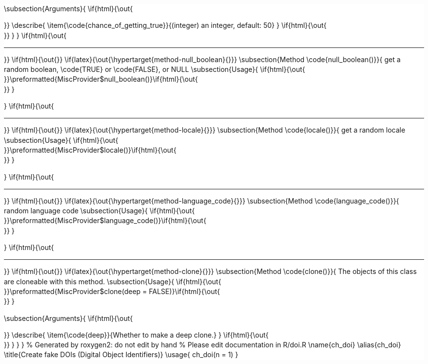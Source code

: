 \subsection{Arguments}{
\if{html}{\out{<div class="arguments">}}
\describe{
\item{\code{chance_of_getting_true}}{(integer) an integer, default: 50}
}
\if{html}{\out{</div>}}
}
}
\if{html}{\out{<hr>}}
\if{html}{\out{<a id="method-null_boolean"></a>}}
\if{latex}{\out{\hypertarget{method-null_boolean}{}}}
\subsection{Method \code{null_boolean()}}{
get a random boolean, \code{TRUE} or \code{FALSE}, or NULL
\subsection{Usage}{
\if{html}{\out{<div class="r">}}\preformatted{MiscProvider$null_boolean()}\if{html}{\out{</div>}}
}

}
\if{html}{\out{<hr>}}
\if{html}{\out{<a id="method-locale"></a>}}
\if{latex}{\out{\hypertarget{method-locale}{}}}
\subsection{Method \code{locale()}}{
get a random locale
\subsection{Usage}{
\if{html}{\out{<div class="r">}}\preformatted{MiscProvider$locale()}\if{html}{\out{</div>}}
}

}
\if{html}{\out{<hr>}}
\if{html}{\out{<a id="method-language_code"></a>}}
\if{latex}{\out{\hypertarget{method-language_code}{}}}
\subsection{Method \code{language_code()}}{
random language code
\subsection{Usage}{
\if{html}{\out{<div class="r">}}\preformatted{MiscProvider$language_code()}\if{html}{\out{</div>}}
}

}
\if{html}{\out{<hr>}}
\if{html}{\out{<a id="method-clone"></a>}}
\if{latex}{\out{\hypertarget{method-clone}{}}}
\subsection{Method \code{clone()}}{
The objects of this class are cloneable with this method.
\subsection{Usage}{
\if{html}{\out{<div class="r">}}\preformatted{MiscProvider$clone(deep = FALSE)}\if{html}{\out{</div>}}
}

\subsection{Arguments}{
\if{html}{\out{<div class="arguments">}}
\describe{
\item{\code{deep}}{Whether to make a deep clone.}
}
\if{html}{\out{</div>}}
}
}
}
% Generated by roxygen2: do not edit by hand
% Please edit documentation in R/doi.R
\name{ch_doi}
\alias{ch_doi}
\title{Create fake DOIs (Digital Object Identifiers)}
\usage{
ch_doi(n = 1)
}